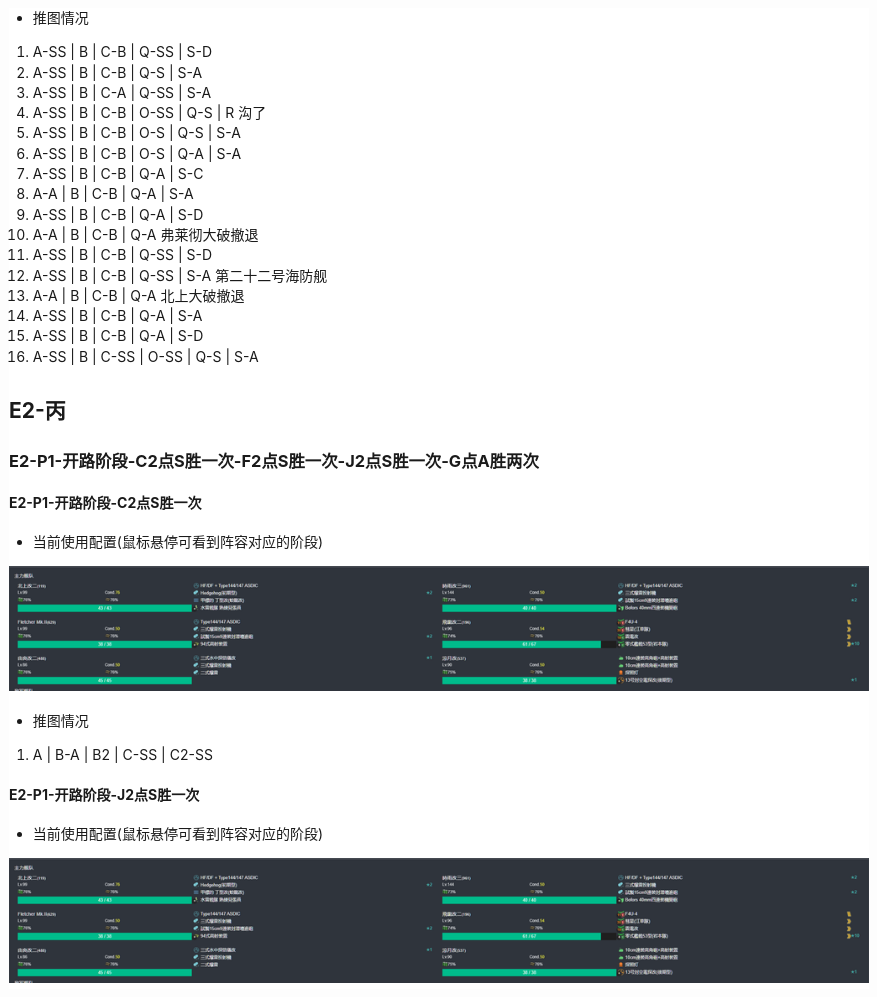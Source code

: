 - 推图情况

1. A-SS | B | C-B | Q-SS | S-D
2. A-SS | B | C-B | Q-S  | S-A
3. A-SS | B | C-A | Q-SS | S-A
4. A-SS | B | C-B | O-SS | Q-S | R 沟了
5. A-SS | B | C-B | O-S  | Q-S | S-A
6. A-SS | B | C-B | O-S  | Q-A | S-A
7. A-SS | B | C-B | Q-A  | S-C
8. A-A  | B | C-B | Q-A  | S-A
9. A-SS | B | C-B | Q-A  | S-D
10. A-A | B | C-B | Q-A 弗莱彻大破撤退
11. A-SS | B | C-B | Q-SS | S-D
12. A-SS | B | C-B | Q-SS | S-A 第二十二号海防舰
13. A-A  | B | C-B | Q-A 北上大破撤退
14. A-SS | B | C-B | Q-A  | S-A
15. A-SS | B | C-B | Q-A  | S-D
16. A-SS | B | C-SS | O-SS | Q-S | S-A


## E2-丙

### E2-P1-开路阶段-C2点S胜一次-F2点S胜一次-J2点S胜一次-G点A胜两次

#### E2-P1-开路阶段-C2点S胜一次

- 当前使用配置(鼠标悬停可看到阵容对应的阶段)

![节点](./记录相关图片/E2-P1-开路阶段-C2点S胜一次.png "E2-P1-开路阶段-C2点S胜一次")

- 推图情况

1. A | B-A | B2 | C-SS | C2-SS

#### E2-P1-开路阶段-J2点S胜一次

- 当前使用配置(鼠标悬停可看到阵容对应的阶段)

![节点](./记录相关图片/E2-P1-开路阶段-C2点S胜一次.png "E2-P1-开路阶段-C2点S胜一次")
